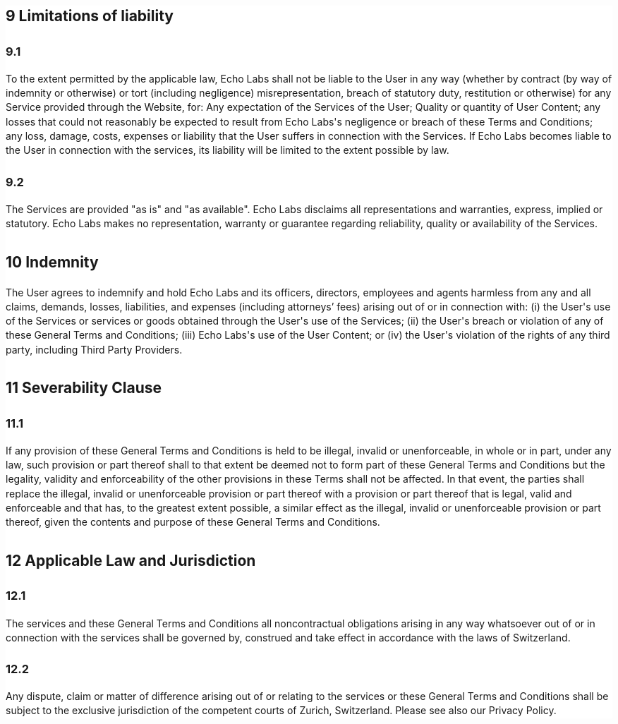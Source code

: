 ## 9 Limitations of liability
### 9.1
To the extent permitted by the applicable law, Echo Labs shall not be liable to the User in any way (whether by contract (by way of indemnity or otherwise) or tort (including negligence) misrepresentation, breach of statutory duty, restitution or otherwise) for any Service provided through the Website, for:
Any expectation of the Services of the User;
Quality or quantity of User Content;
any losses that could not reasonably be expected to result from Echo Labs's negligence or breach of these Terms and Conditions;
any loss, damage, costs, expenses or liability that the User suffers in connection with the Services.
If Echo Labs becomes liable to the User in connection with the services, its liability will be limited to the extent possible by law.
### 9.2
The Services are provided "as is" and "as available". Echo Labs disclaims all representations and warranties, express, implied or statutory. Echo Labs makes no representation, warranty or guarantee regarding reliability, quality or availability of the Services.

## 10 Indemnity
The User agrees to indemnify and hold Echo Labs and its officers, directors, employees and agents harmless from any and all claims, demands, losses, liabilities, and expenses (including attorneys’ fees) arising out of or in connection with: (i) the User's use of the Services or services or goods obtained through the User's use of the Services; (ii) the User's breach or violation of any of these General Terms and Conditions; (iii) Echo Labs's use of the User Content; or (iv) the User's violation of the rights of any third party, including Third Party Providers.

## 11 Severability Clause
### 11.1
If any provision of these General Terms and Conditions is held to be illegal, invalid or unenforceable, in whole or in part, under any law, such provision or part thereof shall to that extent be deemed not to form part of these General Terms and Conditions but the legality, validity and enforceability of the other provisions in these Terms shall not be affected. In that event, the parties shall replace the illegal, invalid or unenforceable provision or part thereof with a provision or part thereof that is legal, valid and enforceable and that has, to the greatest extent possible, a similar effect as the illegal, invalid or unenforceable provision or part thereof, given the contents and purpose of these General Terms and Conditions.

## 12 Applicable Law and Jurisdiction
### 12.1
The services and these General Terms and Conditions all noncontractual obligations arising in any way whatsoever out of or in connection with the services shall be governed by, construed and take effect in accordance with the laws of Switzerland.
### 12.2
Any dispute, claim or matter of difference arising out of or relating to the services or these General Terms and Conditions shall be subject to the exclusive jurisdiction of the competent courts of Zurich, Switzerland.
Please see also our Privacy Policy.